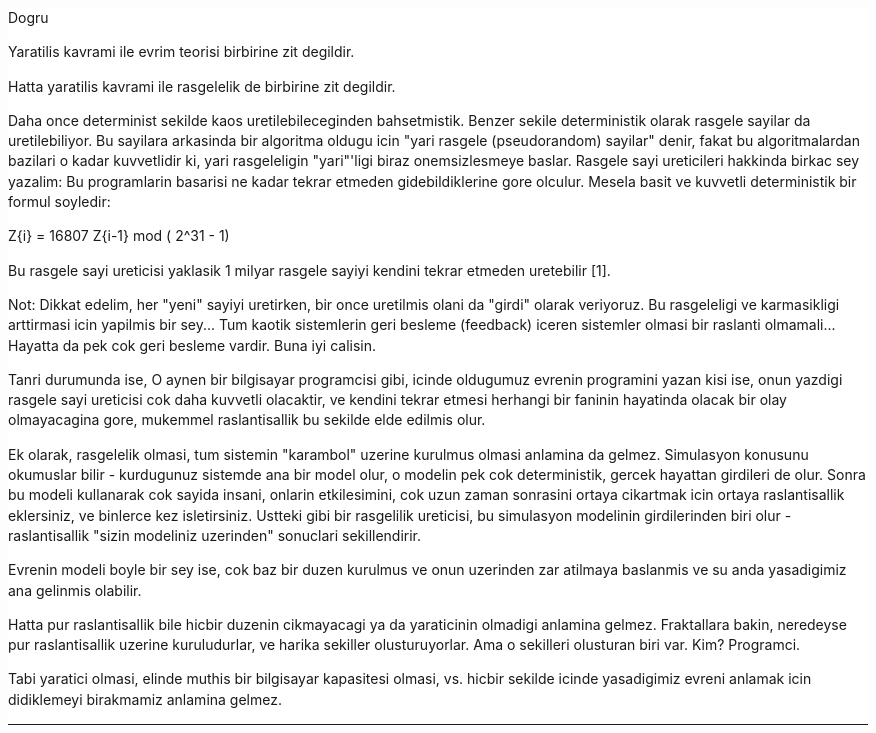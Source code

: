 Dogru

Yaratilis kavrami ile evrim teorisi birbirine zit degildir.

Hatta yaratilis kavrami ile rasgelelik de birbirine zit degildir.

Daha once determinist sekilde kaos uretilebileceginden
bahsetmistik. Benzer sekile deterministik olarak rasgele sayilar da
uretilebiliyor. Bu sayilara arkasinda bir algoritma oldugu icin "yari
rasgele (pseudorandom) sayilar" denir, fakat bu algoritmalardan
bazilari o kadar kuvvetlidir ki, yari rasgeleligin "yari"'ligi biraz
onemsizlesmeye baslar. Rasgele sayi ureticileri hakkinda birkac sey
yazalim: Bu programlarin basarisi ne kadar tekrar etmeden
gidebildiklerine gore olculur. Mesela basit ve kuvvetli deterministik
bir formul soyledir:

Z{i} = 16807 Z{i-1} mod ( 2^31 - 1)

Bu rasgele sayi ureticisi yaklasik 1 milyar rasgele sayiyi kendini
tekrar etmeden uretebilir [1].

Not: Dikkat edelim, her "yeni" sayiyi uretirken, bir once uretilmis
olani da "girdi" olarak veriyoruz. Bu rasgeleligi ve karmasikligi
arttirmasi icin yapilmis bir sey... Tum kaotik sistemlerin geri
besleme (feedback) iceren sistemler olmasi bir raslanti
olmamali... Hayatta da pek cok geri besleme vardir. Buna iyi calisin.

Tanri durumunda ise, O aynen bir bilgisayar programcisi gibi, icinde
oldugumuz evrenin programini yazan kisi ise, onun yazdigi rasgele sayi
ureticisi cok daha kuvvetli olacaktir, ve kendini tekrar etmesi
herhangi bir faninin hayatinda olacak bir olay olmayacagina gore,
mukemmel raslantisallik bu sekilde elde edilmis olur.

Ek olarak, rasgelelik olmasi, tum sistemin "karambol" uzerine kurulmus
olmasi anlamina da gelmez. Simulasyon konusunu okumuslar bilir -
kurdugunuz sistemde ana bir model olur, o modelin pek cok
deterministik, gercek hayattan girdileri de olur. Sonra bu modeli
kullanarak cok sayida insani, onlarin etkilesimini, cok uzun zaman
sonrasini ortaya cikartmak icin ortaya raslantisallik eklersiniz, ve
binlerce kez isletirsiniz. Ustteki gibi bir rasgelilik ureticisi, bu
simulasyon modelinin girdilerinden biri olur - raslantisallik "sizin
modeliniz uzerinden" sonuclari sekillendirir.

Evrenin modeli boyle bir sey ise, cok baz bir duzen kurulmus ve onun
uzerinden zar atilmaya baslanmis ve su anda yasadigimiz ana gelinmis
olabilir.

Hatta pur raslantisallik bile hicbir duzenin cikmayacagi ya da
yaraticinin olmadigi anlamina gelmez. Fraktallara bakin, neredeyse pur
raslantisallik uzerine kuruludurlar, ve harika sekiller
olusturuyorlar. Ama o sekilleri olusturan biri var. Kim? Programci.

Tabi yaratici olmasi, elinde muthis bir bilgisayar kapasitesi olmasi,
vs. hicbir sekilde icinde yasadigimiz evreni anlamak icin didiklemeyi
birakmamiz anlamina gelmez.

---